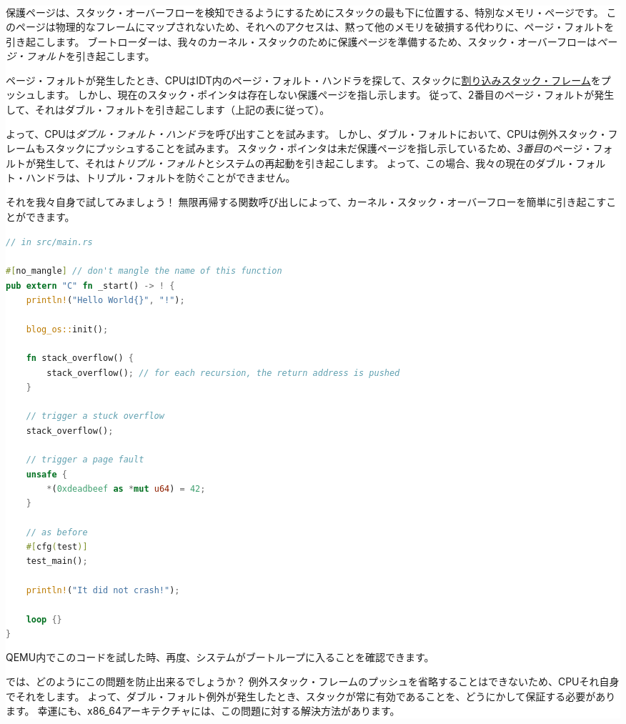 保護ページは、スタック・オーバーフローを検知できるようにするためにスタックの最も下に位置する、特別なメモリ・ページです。
このページは物理的なフレームにマップされないため、それへのアクセスは、黙って他のメモリを破損する代わりに、ページ・フォルトを引き起こします。
ブートローダーは、我々のカーネル・スタックのために保護ページを準備するため、スタック・オーバーフローは*ページ・フォルト*を引き起こします。

ページ・フォルトが発生したとき、CPUはIDT内のページ・フォルト・ハンドラを探して、スタックに[割り込みスタック・フレーム](https://os.phil-opp.com/cpu-exceptions/#the-interrupt-stack-frame)をプッシュします。
しかし、現在のスタック・ポインタは存在しない保護ページを指し示します。
従って、2番目のページ・フォルトが発生して、それはダブル・フォルトを引き起こします（上記の表に従って）。

よって、CPUは*ダブル・フォルト・ハンドラ*を呼び出すことを試みます。
しかし、ダブル・フォルトにおいて、CPUは例外スタック・フレームもスタックにプッシュすることを試みます。
スタック・ポインタは未だ保護ページを指し示しているため、*3番目*のページ・フォルトが発生して、それは*トリプル・フォルト*とシステムの再起動を引き起こします。
よって、この場合、我々の現在のダブル・フォルト・ハンドラは、トリプル・フォルトを防ぐことができません。

それを我々自身で試してみましょう！
無限再帰する関数呼び出しによって、カーネル・スタック・オーバーフローを簡単に引き起こすことができます。

```rust
// in src/main.rs

#[no_mangle] // don't mangle the name of this function
pub extern "C" fn _start() -> ! {
    println!("Hello World{}", "!");

    blog_os::init();

    fn stack_overflow() {
        stack_overflow(); // for each recursion, the return address is pushed
    }

    // trigger a stuck overflow
    stack_overflow();

    // trigger a page fault
    unsafe {
        *(0xdeadbeef as *mut u64) = 42;
    }

    // as before
    #[cfg(test)]
    test_main();

    println!("It did not crash!");

    loop {}
}
```

QEMU内でこのコードを試した時、再度、システムがブートループに入ることを確認できます。

では、どのようにこの問題を防止出来るでしょうか？
例外スタック・フレームのプッシュを省略することはできないため、CPUそれ自身でそれをします。
よって、ダブル・フォルト例外が発生したとき、スタックが常に有効であることを、どうにかして保証する必要があります。
幸運にも、x86_64アーキテクチャには、この問題に対する解決方法があります。


[Divide-by-zero]: https://wiki.osdev.org/Exceptions#Division_Error
[Invalid TSS]: https://wiki.osdev.org/Exceptions#Invalid_TSS
[Segment Not Present]: https://wiki.osdev.org/Exceptions#Segment_Not_Present
[Stack-Segment Fault]: https://wiki.osdev.org/Exceptions#Stack-Segment_Fault
[General Protection Fault]: https://wiki.osdev.org/Exceptions#General_Protection_Fault
[Page Fault]: https://wiki.osdev.org/Exceptions#Page_Fault